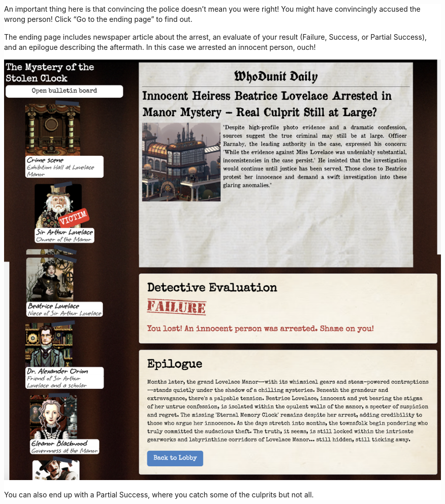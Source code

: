 An important thing here is that convincing the police doesn’t mean you were right! You might have convincingly accused the wrong person! Click “Go to the ending page” to find out.

The ending page includes newspaper article about the arrest, an evaluate of your result (Failure, Success, or Partial Success), and an epilogue describing the aftermath. In this case we arrested an innocent person, ouch!

![](../.gitbook/assets/490-epilogue-failure.png)

You can also end up with a Partial Success, where you catch some of the culprits but not all.
